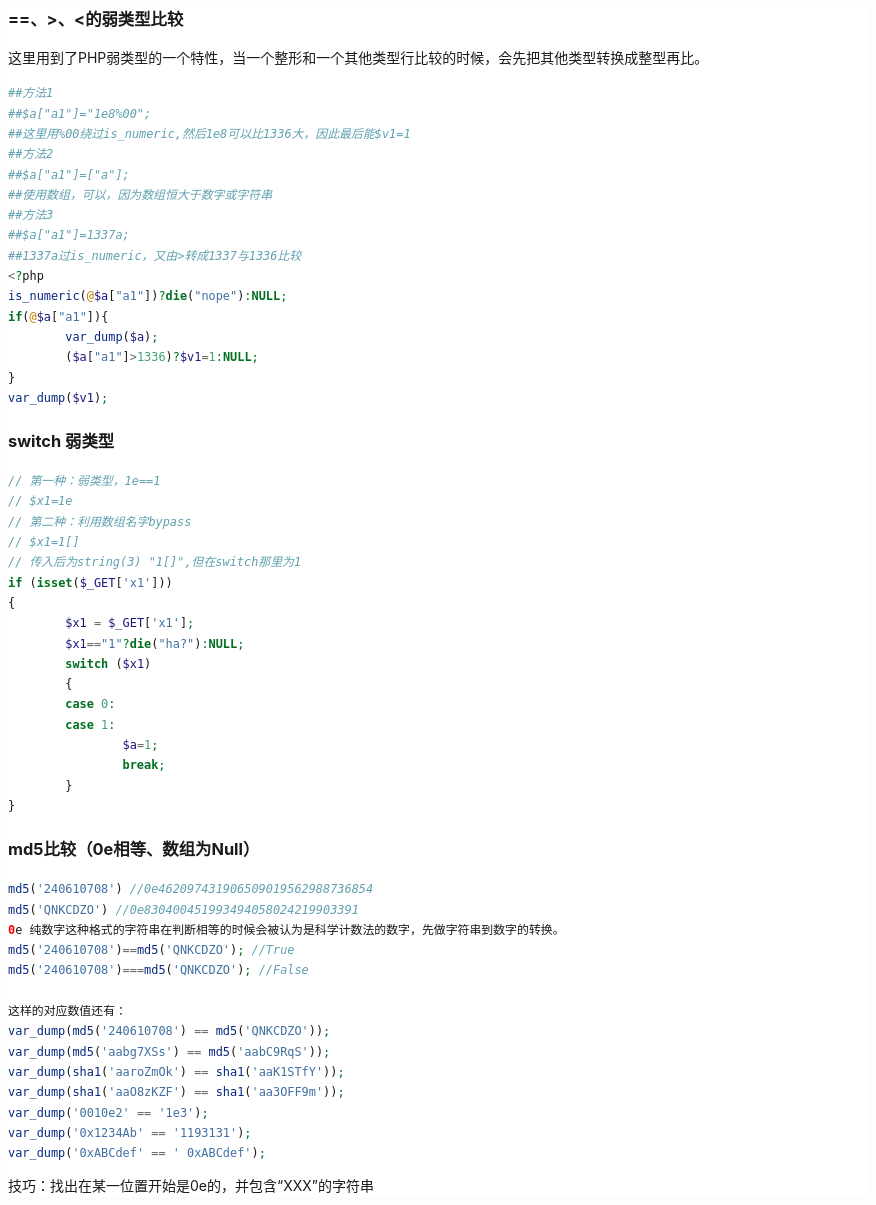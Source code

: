 ### ==、>、<的弱类型比较

这里用到了PHP弱类型的一个特性，当一个整形和一个其他类型行比较的时候，会先把其他类型转换成整型再比。

```php
##方法1
##$a["a1"]="1e8%00";
##这里用%00绕过is_numeric,然后1e8可以比1336大，因此最后能$v1=1
##方法2
##$a["a1"]=["a"];
##使用数组，可以，因为数组恒大于数字或字符串
##方法3
##$a["a1"]=1337a;
##1337a过is_numeric，又由>转成1337与1336比较
<?php
is_numeric(@$a["a1"])?die("nope"):NULL;    
if(@$a["a1"]){
		var_dump($a);
        ($a["a1"]>1336)?$v1=1:NULL;
}
var_dump($v1);
```

### switch 弱类型
```php
// 第一种：弱类型，1e==1
// $x1=1e
// 第二种：利用数组名字bypass
// $x1=1[]
// 传入后为string(3) "1[]",但在switch那里为1
if (isset($_GET['x1']))
{ 
        $x1 = $_GET['x1']; 
        $x1=="1"?die("ha?"):NULL; 
        switch ($x1) 
        { 
        case 0: 
        case 1: 
                $a=1; 
                break; 
        } 
}
```

### md5比较（0e相等、数组为Null）
```php
md5('240610708') //0e462097431906509019562988736854
md5('QNKCDZO') //0e830400451993494058024219903391
0e 纯数字这种格式的字符串在判断相等的时候会被认为是科学计数法的数字，先做字符串到数字的转换。
md5('240610708')==md5('QNKCDZO'); //True
md5('240610708')===md5('QNKCDZO'); //False

这样的对应数值还有：
var_dump(md5('240610708') == md5('QNKCDZO'));
var_dump(md5('aabg7XSs') == md5('aabC9RqS'));
var_dump(sha1('aaroZmOk') == sha1('aaK1STfY'));
var_dump(sha1('aaO8zKZF') == sha1('aa3OFF9m'));
var_dump('0010e2' == '1e3');
var_dump('0x1234Ab' == '1193131');
var_dump('0xABCdef' == ' 0xABCdef');
```
技巧：找出在某一位置开始是0e的，并包含“XXX”的字符串
